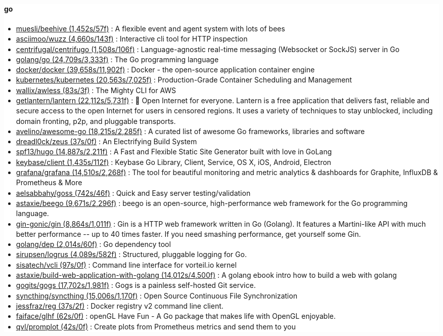 #### go
* [muesli/beehive (1,452s/57f)](https://github.com/muesli/beehive) : A flexible event and agent system with lots of bees
* [asciimoo/wuzz (4,660s/143f)](https://github.com/asciimoo/wuzz) : Interactive cli tool for HTTP inspection
* [centrifugal/centrifugo (1,508s/106f)](https://github.com/centrifugal/centrifugo) : Language-agnostic real-time messaging (Websocket or SockJS) server in Go
* [golang/go (24,709s/3,333f)](https://github.com/golang/go) : The Go programming language
* [docker/docker (39,658s/11,902f)](https://github.com/docker/docker) : Docker - the open-source application container engine
* [kubernetes/kubernetes (20,563s/7,025f)](https://github.com/kubernetes/kubernetes) : Production-Grade Container Scheduling and Management
* [wallix/awless (83s/3f)](https://github.com/wallix/awless) : The Mighty CLI for AWS
* [getlantern/lantern (22,112s/5,731f)](https://github.com/getlantern/lantern) : 🏮 Open Internet for everyone. Lantern is a free application that delivers fast, reliable and secure access to the open Internet for users in censored regions. It uses a variety of techniques to stay unblocked, including domain fronting, p2p, and pluggable transports.
* [avelino/awesome-go (18,215s/2,285f)](https://github.com/avelino/awesome-go) : A curated list of awesome Go frameworks, libraries and software
* [dreadl0ck/zeus (37s/0f)](https://github.com/dreadl0ck/zeus) : An Electrifying Build System
* [spf13/hugo (14,887s/2,211f)](https://github.com/spf13/hugo) : A Fast and Flexible Static Site Generator built with love in GoLang
* [keybase/client (1,435s/112f)](https://github.com/keybase/client) : Keybase Go Library, Client, Service, OS X, iOS, Android, Electron
* [grafana/grafana (14,510s/2,268f)](https://github.com/grafana/grafana) : The tool for beautiful monitoring and metric analytics & dashboards for Graphite, InfluxDB & Prometheus & More
* [aelsabbahy/goss (742s/46f)](https://github.com/aelsabbahy/goss) : Quick and Easy server testing/validation
* [astaxie/beego (9,671s/2,296f)](https://github.com/astaxie/beego) : beego is an open-source, high-performance web framework for the Go programming language.
* [gin-gonic/gin (8,864s/1,011f)](https://github.com/gin-gonic/gin) : Gin is a HTTP web framework written in Go (Golang). It features a Martini-like API with much better performance -- up to 40 times faster. If you need smashing performance, get yourself some Gin.
* [golang/dep (2,014s/60f)](https://github.com/golang/dep) : Go dependency tool
* [sirupsen/logrus (4,089s/582f)](https://github.com/sirupsen/logrus) : Structured, pluggable logging for Go.
* [sisatech/vcli (97s/0f)](https://github.com/sisatech/vcli) : Command line interface for vorteil.io kernel
* [astaxie/build-web-application-with-golang (14,012s/4,500f)](https://github.com/astaxie/build-web-application-with-golang) : A golang ebook intro how to build a web with golang
* [gogits/gogs (17,702s/1,981f)](https://github.com/gogits/gogs) : Gogs is a painless self-hosted Git service.
* [syncthing/syncthing (15,006s/1,170f)](https://github.com/syncthing/syncthing) : Open Source Continuous File Synchronization
* [jessfraz/reg (37s/2f)](https://github.com/jessfraz/reg) : Docker registry v2 command line client.
* [faiface/glhf (62s/0f)](https://github.com/faiface/glhf) : openGL Have Fun - A Go package that makes life with OpenGL enjoyable.
* [qvl/promplot (42s/0f)](https://github.com/qvl/promplot) : Create plots from Prometheus metrics and send them to you
